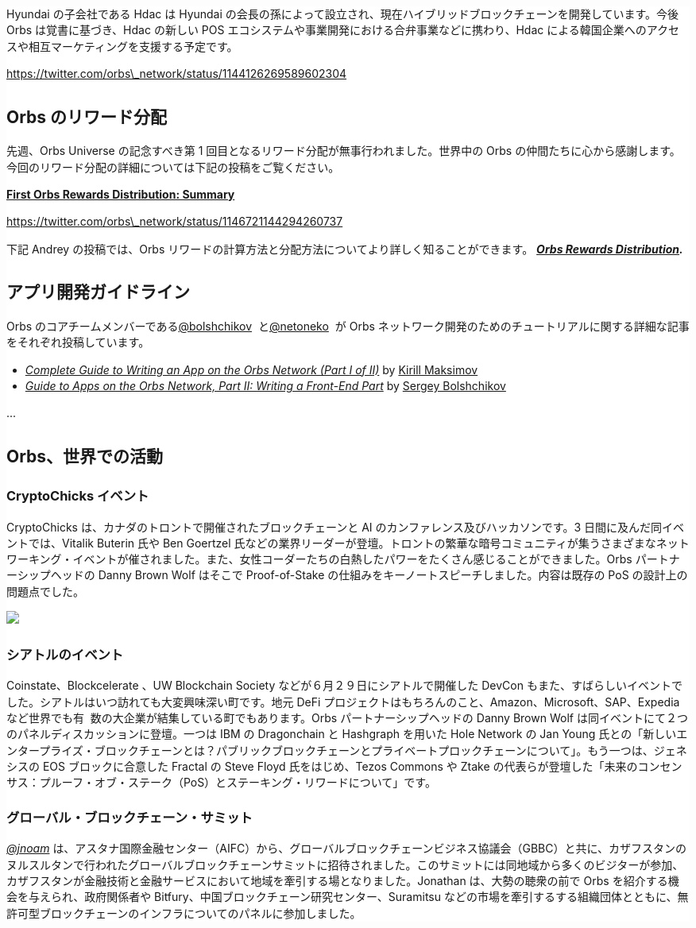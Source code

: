 Hyundai の子会社である Hdac は Hyundai の会長の孫によって設立され、現在ハイブリッドブロックチェーンを開発しています。今後 Orbs は覚書に基づき、Hdac の新しい POS エコシステムや事業開発における合弁事業などに携わり、Hdac による韓国企業へのアクセスや相互マーケティングを支援する予定です。

https://twitter.com/orbs\_network/status/1144126269589602304

## Orbs のリワード分配

先週、Orbs Universe の記念すべき第 1 回目となるリワード分配が無事行われました。世界中の Orbs の仲間たちに心から感謝します。今回のリワード分配の詳細については下記の投稿をご覧ください。

[**First Orbs Rewards Distribution: Summary**](https://www.orbs.com/first-orbs-rewards-distribution-summary/)

https://twitter.com/orbs\_network/status/1146721144294260737

下記 Andrey の投稿では、Orbs リワードの計算方法と分配方法についてより詳しく知ることができます。 _**[Orbs Rewards Distribution](https://www.orbs.com/rewards-distribution/).**_

## アプリ開発ガイドライン

Orbs のコアチームメンバーである[@bolshchikov](https://github.com/bolshchikov)  と[@netoneko](https://github.com/netoneko)  が Orbs ネットワーク開発のためのチュートリアルに関する詳細な記事をそれぞれ投稿しています。

- _[Complete Guide to Writing an App on the Orbs Network (Part I of II)](https://www.orbs.com/writing-an-app-on-orbs/)_ by [Kirill Maksimov](https://github.com/netoneko)
- _[Guide to Apps on the Orbs Network, Part II: Writing a Front-End Part](https://www.orbs.com/writing-front-end-on-orbs/)_ by [Sergey Bolshchikov](https://medium.com/@bolshchikov)

...

## Orbs、世界での活動

### CryptoChicks イベント

CryptoChicks は、カナダのトロントで開催されたブロックチェーンと AI のカンファレンス及びハッカソンです。3 日間に及んだ同イベントでは、Vitalik Buterin 氏や Ben Goertzel 氏などの業界リーダーが登壇。トロントの繁華な暗号コミュニティが集うさまざまなネットワーキング・イベントが催されました。また、女性コーダーたちの白熱したパワーをたくさん感じることができました。Orbs パートナーシップヘッドの Danny Brown Wolf はそこで Proof-of-Stake の仕組みをキーノートスピーチしました。内容は既存の PoS の設計上の問題点でした。

![](/assets/img/blog/2019年７月度-orbsアップデート/cryptochicks-danny.jpg)

### シアトルのイベント

Coinstate、Blockcelerate 、UW Blockchain Society などが６月２９日にシアトルで開催した DevCon もまた、すばらしいイベントでした。シアトルはいつ訪れても大変興味深い町です。地元 DeFi プロジェクトはもちろんのこと、Amazon、Microsoft、SAP、Expedia など世界でも有 ​​ 数の大企業が結集している町でもあります。Orbs パートナーシップヘッドの Danny Brown Wolf は同イベントにて２つのパネルディスカッションに登壇。一つは IBM の Dragonchain と Hashgraph を用いた Hole Network の Jan Young 氏との「新しいエンタープライズ・ブロックチェーンとは？パブリックブロックチェーンとプライベートプロックチェーンについて」。もう一つは、ジェネシスの EOS ブロックに合意した Fractal の Steve Floyd 氏をはじめ、Tezos Commons や Ztake の代表らが登壇した「未来のコンセンサス：プルーフ・オブ・ステーク（PoS）とステーキング・リワードについて」です。

### グローバル・ブロックチェーン・サミット

_[@jnoam](https://community.orbs.network/u/jnoam/)_ は、アスタナ国際金融センター（AIFC）から、グローバルブロックチェーンビジネス協議会（GBBC）と共に、カザフスタンのヌルスルタンで行われたグローバルブロックチェーンサミットに招待されました。このサミットには同地域から多くのビジターが参加、カザフスタンが金融技術と金融サービスにおいて地域を牽引する場となりました。Jonathan は、大勢の聴衆の前で Orbs を紹介する機会を与えられ、政府関係者や Bitfury、中国ブロックチェーン研究センター、Suramitsu などの市場を牽引するする組織団体とともに、無許可型ブロックチェーンのインフラについてのパネルに参加しました。
